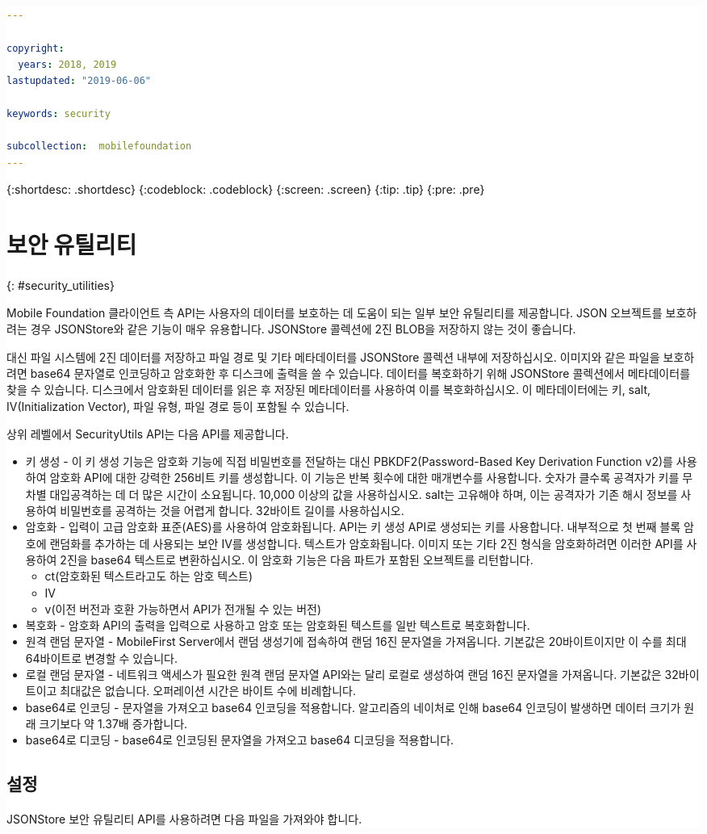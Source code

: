 ```yaml
---

copyright:
  years: 2018, 2019
lastupdated: "2019-06-06"

keywords: security

subcollection:  mobilefoundation
---
```


{:shortdesc: .shortdesc}
{:codeblock: .codeblock}
{:screen: .screen}
{:tip: .tip}
{:pre: .pre}

#	보안 유틸리티
{: #security_utilities}

Mobile Foundation 클라이언트 측 API는 사용자의 데이터를 보호하는 데 도움이 되는 일부 보안 유틸리티를 제공합니다. JSON 오브젝트를 보호하려는 경우 JSONStore와 같은 기능이 매우 유용합니다. JSONStore 콜렉션에 2진 BLOB을 저장하지 않는 것이 좋습니다.

대신 파일 시스템에 2진 데이터를 저장하고 파일 경로 및 기타 메타데이터를 JSONStore 콜렉션 내부에 저장하십시오. 이미지와 같은 파일을 보호하려면 base64 문자열로 인코딩하고 암호화한 후 디스크에 출력을 쓸 수 있습니다. 데이터를 복호화하기 위해 JSONStore 콜렉션에서 메타데이터를 찾을 수 있습니다. 디스크에서 암호화된 데이터를 읽은 후 저장된 메타데이터를 사용하여 이를 복호화하십시오. 이 메타데이터에는 키, salt, IV(Initialization Vector), 파일 유형, 파일 경로 등이 포함될 수 있습니다.

상위 레벨에서 SecurityUtils API는 다음 API를 제공합니다.

* 키 생성 - 이 키 생성 기능은 암호화 기능에 직접 비밀번호를 전달하는 대신 PBKDF2(Password-Based Key Derivation Function v2)를 사용하여 암호화 API에 대한 강력한 256비트 키를 생성합니다. 이 기능은 반복 횟수에 대한 매개변수를 사용합니다. 숫자가 클수록 공격자가 키를 무차별 대입공격하는 데 더 많은 시간이 소요됩니다. 10,000 이상의 값을 사용하십시오. salt는 고유해야 하며, 이는 공격자가 기존 해시 정보를 사용하여 비밀번호를 공격하는 것을 어렵게 합니다. 32바이트 길이를 사용하십시오.
* 암호화 - 입력이 고급 암호화 표준(AES)를 사용하여 암호화됩니다. API는 키 생성 API로 생성되는 키를 사용합니다. 내부적으로 첫 번째 블록 암호에 랜덤화를 추가하는 데 사용되는 보안 IV를 생성합니다. 텍스트가 암호화됩니다. 이미지 또는 기타 2진 형식을 암호화하려면 이러한 API를 사용하여 2진을 base64 텍스트로 변환하십시오. 이 암호화 기능은 다음 파트가 포함된 오브젝트를 리턴합니다.
    * ct(암호화된 텍스트라고도 하는 암호 텍스트)
    * IV
    * v(이전 버전과 호환 가능하면서 API가 전개될 수 있는 버전)
* 복호화 - 암호화 API의 출력을 입력으로 사용하고 암호 또는 암호화된 텍스트를 일반 텍스트로 복호화합니다.
* 원격 랜덤 문자열 - MobileFirst Server에서 랜덤 생성기에 접속하여 랜덤 16진 문자열을 가져옵니다. 기본값은 20바이트이지만 이 수를 최대 64바이트로 변경할 수 있습니다.
* 로컬 랜덤 문자열 - 네트워크 액세스가 필요한 원격 랜덤 문자열 API와는 달리 로컬로 생성하여 랜덤 16진 문자열을 가져옵니다. 기본값은 32바이트이고 최대값은 없습니다. 오퍼레이션 시간은 바이트 수에 비례합니다.
* base64로 인코딩 - 문자열을 가져오고 base64 인코딩을 적용합니다. 알고리즘의 네이처로 인해 base64 인코딩이 발생하면 데이터 크기가 원래 크기보다 약 1.37배 증가합니다.
* base64로 디코딩 - base64로 인코딩된 문자열을 가져오고 base64 디코딩을 적용합니다.

## 설정
JSONStore 보안 유틸리티 API를 사용하려면 다음 파일을 가져와야 합니다.
